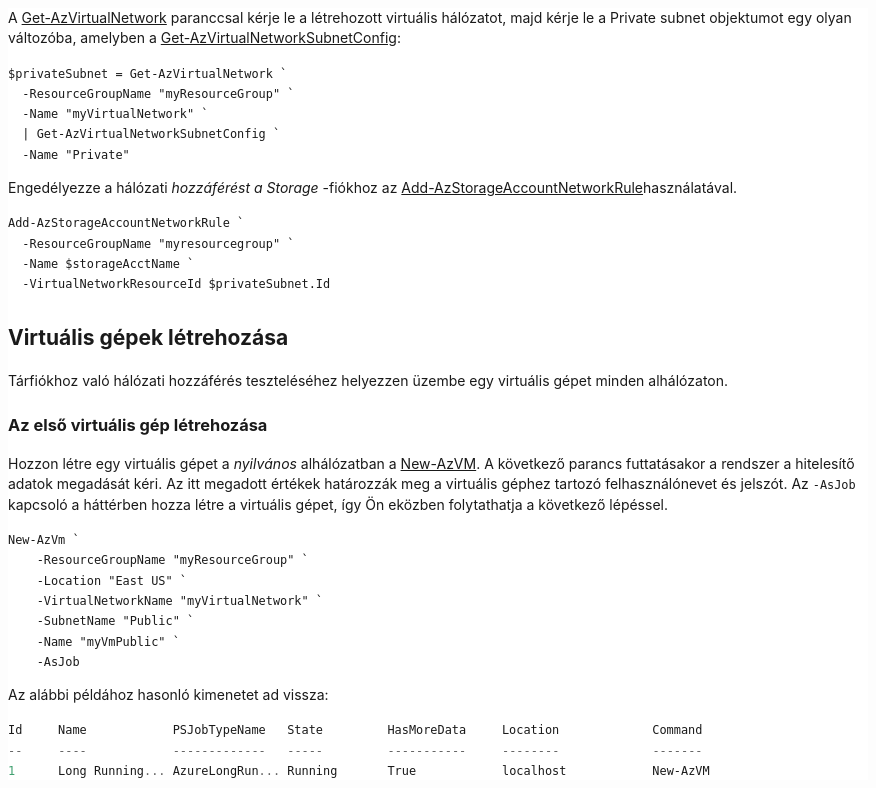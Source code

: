 A [Get-AzVirtualNetwork](/powershell/module/az.network/get-azvirtualnetwork) paranccsal kérje le a létrehozott virtuális hálózatot, majd kérje le a Private subnet objektumot egy olyan változóba, amelyben a [Get-AzVirtualNetworkSubnetConfig](/powershell/module/az.network/get-azvirtualnetworksubnetconfig):

```azurepowershell-interactive
$privateSubnet = Get-AzVirtualNetwork `
  -ResourceGroupName "myResourceGroup" `
  -Name "myVirtualNetwork" `
  | Get-AzVirtualNetworkSubnetConfig `
  -Name "Private"
```

Engedélyezze a hálózati *hozzáférést a Storage* -fiókhoz az [Add-AzStorageAccountNetworkRule](/powershell/module/az.network/add-aznetworksecurityruleconfig)használatával.

```azurepowershell-interactive
Add-AzStorageAccountNetworkRule `
  -ResourceGroupName "myresourcegroup" `
  -Name $storageAcctName `
  -VirtualNetworkResourceId $privateSubnet.Id
```

## <a name="create-virtual-machines"></a>Virtuális gépek létrehozása

Tárfiókhoz való hálózati hozzáférés teszteléséhez helyezzen üzembe egy virtuális gépet minden alhálózaton.

### <a name="create-the-first-virtual-machine"></a>Az első virtuális gép létrehozása

Hozzon létre egy virtuális gépet a *nyilvános* alhálózatban a [New-AzVM](/powershell/module/az.compute/new-azvm). A következő parancs futtatásakor a rendszer a hitelesítő adatok megadását kéri. Az itt megadott értékek határozzák meg a virtuális géphez tartozó felhasználónevet és jelszót. Az `-AsJob` kapcsoló a háttérben hozza létre a virtuális gépet, így Ön eközben folytathatja a következő lépéssel.

```azurepowershell-interactive
New-AzVm `
    -ResourceGroupName "myResourceGroup" `
    -Location "East US" `
    -VirtualNetworkName "myVirtualNetwork" `
    -SubnetName "Public" `
    -Name "myVmPublic" `
    -AsJob
```

Az alábbi példához hasonló kimenetet ad vissza:

```powershell
Id     Name            PSJobTypeName   State         HasMoreData     Location             Command                  
--     ----            -------------   -----         -----------     --------             -------                  
1      Long Running... AzureLongRun... Running       True            localhost            New-AzVM     
```
